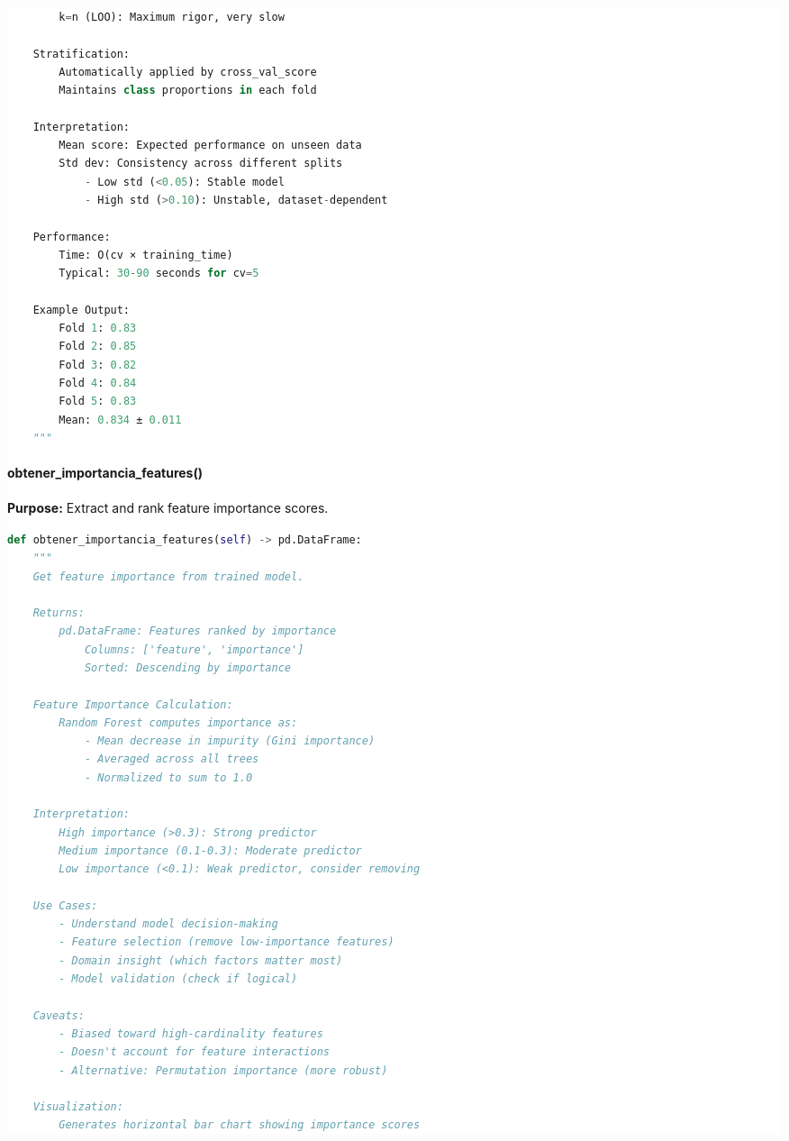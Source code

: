 ```python
        k=n (LOO): Maximum rigor, very slow

    Stratification:
        Automatically applied by cross_val_score
        Maintains class proportions in each fold

    Interpretation:
        Mean score: Expected performance on unseen data
        Std dev: Consistency across different splits
            - Low std (<0.05): Stable model
            - High std (>0.10): Unstable, dataset-dependent

    Performance:
        Time: O(cv × training_time)
        Typical: 30-90 seconds for cv=5

    Example Output:
        Fold 1: 0.83
        Fold 2: 0.85
        Fold 3: 0.82
        Fold 4: 0.84
        Fold 5: 0.83
        Mean: 0.834 ± 0.011
    """
```

#### obtener_importancia_features()

**Purpose:** Extract and rank feature importance scores.

```python
def obtener_importancia_features(self) -> pd.DataFrame:
    """
    Get feature importance from trained model.

    Returns:
        pd.DataFrame: Features ranked by importance
            Columns: ['feature', 'importance']
            Sorted: Descending by importance

    Feature Importance Calculation:
        Random Forest computes importance as:
            - Mean decrease in impurity (Gini importance)
            - Averaged across all trees
            - Normalized to sum to 1.0

    Interpretation:
        High importance (>0.3): Strong predictor
        Medium importance (0.1-0.3): Moderate predictor
        Low importance (<0.1): Weak predictor, consider removing

    Use Cases:
        - Understand model decision-making
        - Feature selection (remove low-importance features)
        - Domain insight (which factors matter most)
        - Model validation (check if logical)

    Caveats:
        - Biased toward high-cardinality features
        - Doesn't account for feature interactions
        - Alternative: Permutation importance (more robust)

    Visualization:
        Generates horizontal bar chart showing importance scores
```